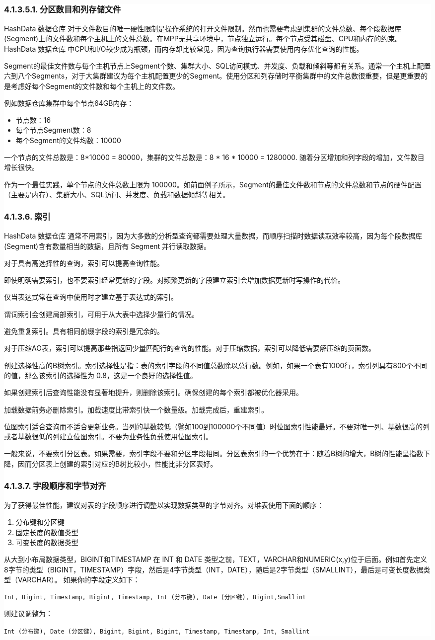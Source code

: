 ### 4.1.3.5.1. 分区数目和列存储文件
HashData 数据仓库 对于文件数目的唯一硬性限制是操作系统的打开文件限制。然而也需要考虑到集群的文件总数、每个段数据库(Segment)上的文件数和每个主机上的文件总数。在MPP无共享环境中，节点独立运行。每个节点受其磁盘、CPU和内存的约束。HashData 数据仓库 中CPU和I/O较少成为瓶颈，而内存却比较常见，因为查询执行器需要使用内存优化查询的性能。

Segment的最佳文件数与每个主机节点上Segment个数、集群大小、SQL访问模式、并发度、负载和倾斜等都有关系。通常一个主机上配置六到八个Segments，对于大集群建议为每个主机配置更少的Segment。使用分区和列存储时平衡集群中的文件总数很重要，但是更重要的是考虑好每个Segment的文件数和每个主机上的文件数。

例如数据仓库集群中每个节点64GB内存：

* 节点数：16
* 每个节点Segment数：8
* 每个Segment的文件均数：10000

一个节点的文件总数是：8*10000 = 80000，集群的文件总数是：8 * 16 * 10000 = 1280000. 随着分区增加和列字段的增加，文件数目增长很快。

作为一个最佳实践，单个节点的文件总数上限为 100000。如前面例子所示，Segment的最佳文件数和节点的文件总数和节点的硬件配置（主要是内存）、集群大小、SQL访问、并发度、负载和数据倾斜等相关。

### 4.1.3.6. 索引
HashData 数据仓库 通常不用索引，因为大多数的分析型查询都需要处理大量数据，而顺序扫描时数据读取效率较高，因为每个段数据库(Segment)含有数量相当的数据，且所有 Segment 并行读取数据。

对于具有高选择性的查询，索引可以提高查询性能。

即使明确需要索引，也不要索引经常更新的字段。对频繁更新的字段建立索引会增加数据更新时写操作的代价。

仅当表达式常在查询中使用时才建立基于表达式的索引。

谓词索引会创建局部索引，可用于从大表中选择少量行的情况。

避免重复索引。具有相同前缀字段的索引是冗余的。

对于压缩AO表，索引可以提高那些指返回少量匹配行的查询的性能。对于压缩数据，索引可以降低需要解压缩的页面数。

创建选择性高的B树索引。索引选择性是指：表的索引字段的不同值总数除以总行数。例如，如果一个表有1000行，索引列具有800个不同的值，那么该索引的选择性为 0.8，这是一个良好的选择性值。

如果创建索引后查询性能没有显著地提升，则删除该索引。确保创建的每个索引都被优化器采用。

加载数据前务必删除索引。加载速度比带索引快一个数量级。加载完成后，重建索引。

位图索引适合查询而不适合更新业务。当列的基数较低（譬如100到100000个不同值）时位图索引性能最好。不要对唯一列、基数很高的列或者基数很低的列建立位图索引。不要为业务性负载使用位图索引。

一般来说，不要索引分区表。如果需要，索引字段不要和分区字段相同。分区表索引的一个优势在于：随着B树的增大，B树的性能呈指数下降，因而分区表上创建的索引对应的B树比较小，性能比非分区表好。

### 4.1.3.7. 字段顺序和字节对齐
为了获得最佳性能，建议对表的字段顺序进行调整以实现数据类型的字节对齐。对堆表使用下面的顺序：

1. 分布键和分区键
1. 固定长度的数值类型
1. 可变长度的数据类型

从大到小布局数据类型，BIGINT和TIMESTAMP 在 INT 和 DATE 类型之前，TEXT，VARCHAR和NUMERIC(x,y)位于后面。例如首先定义8字节的类型（BIGINT，TIMESTAMP）字段，然后是4字节类型（INT，DATE），随后是2字节类型（SMALLINT），最后是可变长度数据类型（VARCHAR）。 如果你的字段定义如下：

```
Int, Bigint, Timestamp, Bigint, Timestamp, Int (分布键), Date (分区键), Bigint,Smallint
```
则建议调整为：

```
Int (分布键), Date (分区键), Bigint, Bigint, Bigint, Timestamp, Timestamp, Int, Smallint
```

